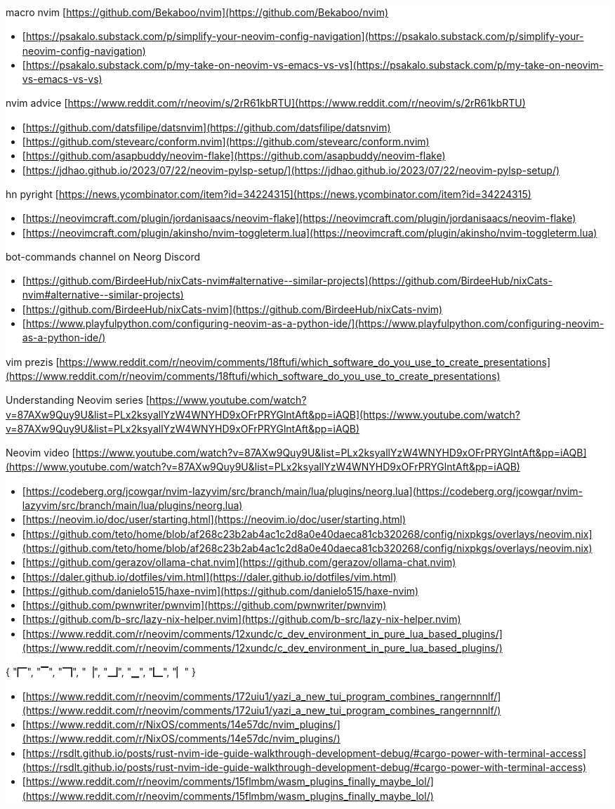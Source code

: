 macro nvim [https://github.com/Bekaboo/nvim](https://github.com/Bekaboo/nvim)
* [https://psakalo.substack.com/p/simplify-your-neovim-config-navigation](https://psakalo.substack.com/p/simplify-your-neovim-config-navigation)
* [https://psakalo.substack.com/p/my-take-on-neovim-vs-emacs-vs-vs](https://psakalo.substack.com/p/my-take-on-neovim-vs-emacs-vs-vs)

nvim advice [https://www.reddit.com/r/neovim/s/2rR61kbRTU](https://www.reddit.com/r/neovim/s/2rR61kbRTU)
* [https://github.com/datsfilipe/datsnvim](https://github.com/datsfilipe/datsnvim)
* [https://github.com/stevearc/conform.nvim](https://github.com/stevearc/conform.nvim)
* [https://github.com/asapbuddy/neovim-flake](https://github.com/asapbuddy/neovim-flake)
* [https://jdhao.github.io/2023/07/22/neovim-pylsp-setup/](https://jdhao.github.io/2023/07/22/neovim-pylsp-setup/)

hn pyright [https://news.ycombinator.com/item?id=34224315](https://news.ycombinator.com/item?id=34224315)
* [https://neovimcraft.com/plugin/jordanisaacs/neovim-flake](https://neovimcraft.com/plugin/jordanisaacs/neovim-flake)
* [https://neovimcraft.com/plugin/akinsho/nvim-toggleterm.lua](https://neovimcraft.com/plugin/akinsho/nvim-toggleterm.lua)

bot-commands channel on Neorg Discord
* [https://github.com/BirdeeHub/nixCats-nvim#alternative--similar-projects](https://github.com/BirdeeHub/nixCats-nvim#alternative--similar-projects)
* [https://github.com/BirdeeHub/nixCats-nvim](https://github.com/BirdeeHub/nixCats-nvim)
* [https://www.playfulpython.com/configuring-neovim-as-a-python-ide/](https://www.playfulpython.com/configuring-neovim-as-a-python-ide/)

vim prezis [https://www.reddit.com/r/neovim/comments/18ftufi/which_software_do_you_use_to_create_presentations](https://www.reddit.com/r/neovim/comments/18ftufi/which_software_do_you_use_to_create_presentations)

Understanding Neovim series [https://www.youtube.com/watch?v=87AXw9Quy9U&list=PLx2ksyallYzW4WNYHD9xOFrPRYGlntAft&pp=iAQB](https://www.youtube.com/watch?v=87AXw9Quy9U&list=PLx2ksyallYzW4WNYHD9xOFrPRYGlntAft&pp=iAQB)

Neovim video [https://www.youtube.com/watch?v=87AXw9Quy9U&list=PLx2ksyallYzW4WNYHD9xOFrPRYGlntAft&pp=iAQB](https://www.youtube.com/watch?v=87AXw9Quy9U&list=PLx2ksyallYzW4WNYHD9xOFrPRYGlntAft&pp=iAQB)
* [https://codeberg.org/jcowgar/nvim-lazyvim/src/branch/main/lua/plugins/neorg.lua](https://codeberg.org/jcowgar/nvim-lazyvim/src/branch/main/lua/plugins/neorg.lua)
* [https://neovim.io/doc/user/starting.html](https://neovim.io/doc/user/starting.html)
* [https://github.com/teto/home/blob/af268c23b2ab4ac1c2d8a0e40daeca81cb320268/config/nixpkgs/overlays/neovim.nix](https://github.com/teto/home/blob/af268c23b2ab4ac1c2d8a0e40daeca81cb320268/config/nixpkgs/overlays/neovim.nix)
* [https://github.com/gerazov/ollama-chat.nvim](https://github.com/gerazov/ollama-chat.nvim)
* [https://daler.github.io/dotfiles/vim.html](https://daler.github.io/dotfiles/vim.html)
* [https://github.com/danielo515/haxe-nvim](https://github.com/danielo515/haxe-nvim)
* [https://github.com/pwnwriter/pwnvim](https://github.com/pwnwriter/pwnvim)
* [https://github.com/b-src/lazy-nix-helper.nvim](https://github.com/b-src/lazy-nix-helper.nvim)
* [https://www.reddit.com/r/neovim/comments/12xundc/c_dev_environment_in_pure_lua_based_plugins/](https://www.reddit.com/r/neovim/comments/12xundc/c_dev_environment_in_pure_lua_based_plugins/)

{ "🭽", "▔", "🭾", "▕", "🭿", "▁", "🭼", "▏" }
* [https://www.reddit.com/r/neovim/comments/172uiu1/yazi_a_new_tui_program_combines_rangernnnlf/](https://www.reddit.com/r/neovim/comments/172uiu1/yazi_a_new_tui_program_combines_rangernnnlf/)
* [https://www.reddit.com/r/NixOS/comments/14e57dc/nvim_plugins/](https://www.reddit.com/r/NixOS/comments/14e57dc/nvim_plugins/)
* [https://rsdlt.github.io/posts/rust-nvim-ide-guide-walkthrough-development-debug/#cargo-power-with-terminal-access](https://rsdlt.github.io/posts/rust-nvim-ide-guide-walkthrough-development-debug/#cargo-power-with-terminal-access)
* [https://www.reddit.com/r/neovim/comments/15flmbm/wasm_plugins_finally_maybe_lol/](https://www.reddit.com/r/neovim/comments/15flmbm/wasm_plugins_finally_maybe_lol/)
